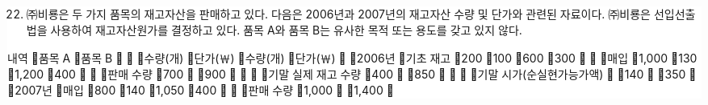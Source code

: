 



22. ㈜비룡은 두 가지 품목의 재고자산을 판매하고 있다. 다음은 2006년과 2007년의 재고자산 수량 및 단가와 관련된 자료이다. ㈜비룡은 선입선출법을 사용하여 재고자산원가를 결정하고 있다. 품목 A와 품목 B는 유사한 목적 또는 용도를 갖고 있지 않다.

  
내역
품목 A
품목 B


수량(개)
단가(￦)
수량(개)
단가(￦)

2006년
기초 재고
200
100
600
300


매입
1,000
130
1,200
400


판매 수량
700

900



기말 실제 재고 수량
400

850



기말 시가(순실현가능가액)

140

350

2007년
매입
800
140
1,050
400


판매 수량
1,000

1,400
